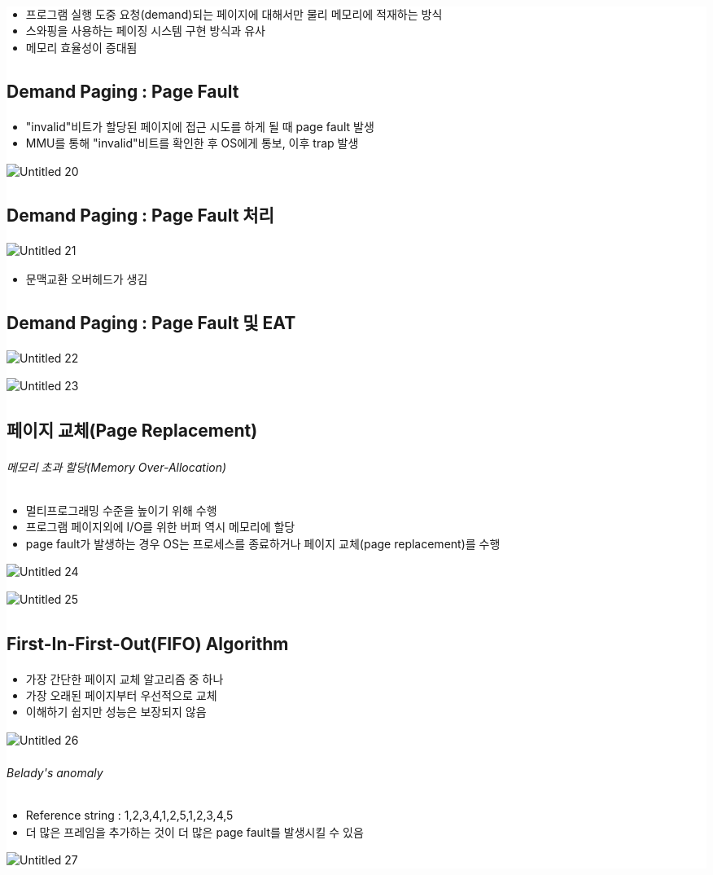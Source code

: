 - 프로그램 실행 도중 요청(demand)되는 페이지에 대해서만 물리 메모리에 적재하는 방식
- 스와핑을 사용하는 페이징 시스템 구현 방식과 유사
- 메모리 효율성이 증대됨

## Demand Paging : Page Fault

- "invalid"비트가 할당된 페이지에 접근 시도를 하게 될 때 page fault 발생
- MMU를 통해 "invalid"비트를 확인한 후 OS에게 통보, 이후 trap 발생

![Untitled 20](https://user-images.githubusercontent.com/60471550/235732653-48a284fa-0765-4f24-a29f-3df2e9cac753.png)

## Demand Paging : Page Fault 처리

![Untitled 21](https://user-images.githubusercontent.com/60471550/235732659-ba95739d-6fab-4f20-9dee-8606fcfbfe64.png)

- 문맥교환 오버헤드가 생김

## Demand Paging : Page Fault 및 EAT

![Untitled 22](https://user-images.githubusercontent.com/60471550/235732672-8c61c2c3-f0ae-42cb-a23f-0dd9cd7c146b.png)

![Untitled 23](https://user-images.githubusercontent.com/60471550/235732676-80544228-a0a3-4f91-9f2b-843cd0be70a7.png)

## 페이지 교체(Page Replacement)

###### 메모리 초과 할당(Memory Over-Allocation)

- 멀티프로그래밍 수준을 높이기 위해 수행
- 프로그램 페이지외에 I/O를 위한 버퍼 역시 메모리에 할당
- page fault가 발생하는 경우 OS는 프로세스를 종료하거나 페이지 교체(page replacement)를 수행

![Untitled 24](https://user-images.githubusercontent.com/60471550/235732690-53fb8c2f-50f9-424d-b5fe-fd1755011d8a.png)

![Untitled 25](https://user-images.githubusercontent.com/60471550/235732700-d796685b-fdc0-495a-ae05-c7f73dd0f4e4.png)

## First-In-First-Out(FIFO) Algorithm

- 가장 간단한 페이지 교체 알고리즘 중 하나
- 가장 오래된 페이지부터 우선적으로 교체
- 이해하기 쉽지만 성능은 보장되지 않음

![Untitled 26](https://user-images.githubusercontent.com/60471550/235732707-fc6fbcc6-9c30-4fa1-91ee-4c14f0236f0d.png)

###### Belady's anomaly

- Reference string : 1,2,3,4,1,2,5,1,2,3,4,5
- 더 많은 프레임을 추가하는 것이 더 많은 page fault를 발생시킬 수 있음

![Untitled 27](https://user-images.githubusercontent.com/60471550/235732714-076a6515-4ec6-4c9a-9108-aac71571fa7d.png)
